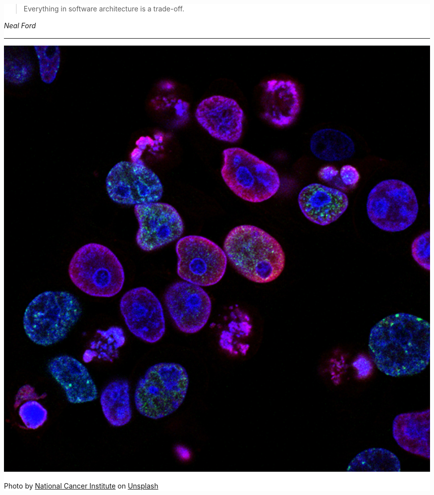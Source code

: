 > Everything in software architecture is a trade-off.

_Neal Ford_

* * *

![Cells](national-cancer-institute-L7en7Lb-Ovc-unsplash.jpg)

Photo by [National Cancer Institute](https://unsplash.com/@nci) on [Unsplash](https://unsplash.com/s/photos/cells)
